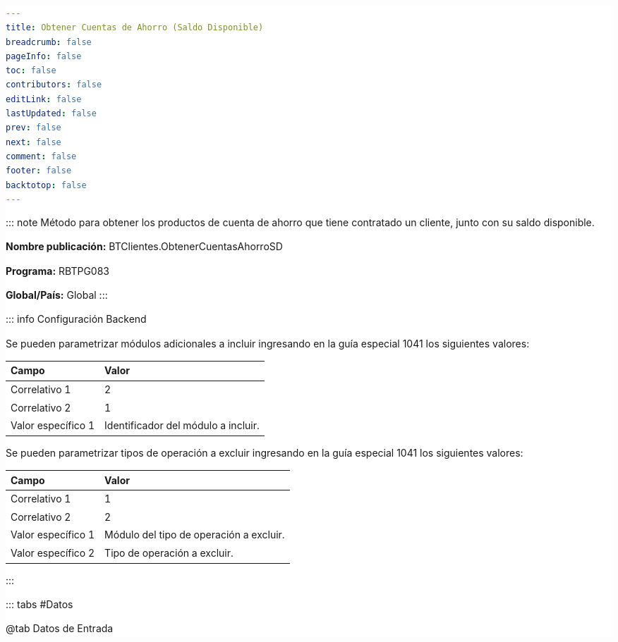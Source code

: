 ```yaml
---
title: Obtener Cuentas de Ahorro (Saldo Disponible)
breadcrumb: false
pageInfo: false
toc: false
contributors: false
editLink: false
lastUpdated: false
prev: false
next: false
comment: false
footer: false
backtotop: false
---
```



::: note Método para obtener los productos de cuenta de ahorro que tiene contratado un cliente, junto con su saldo disponible.

**Nombre publicación:** BTClientes.ObtenerCuentasAhorroSD

**Programa:** RBTPG083

**Global/País:** Global
:::



::: info Configuración Backend

Se pueden parametrizar módulos adicionales a incluir ingresando en la guía especial 1041 los siguientes valores: 

Campo | Valor 
:--------- | :-----------  
Correlativo 1 | 2
Correlativo 2 | 1 
Valor específico 1 | Identificador del módulo a incluir. 

Se pueden parametrizar tipos de operación a excluir ingresando en la guía especial 1041 los siguientes valores: 

Campo | Valor 
:--------- | :-----------  
Correlativo 1 | 1 
Correlativo 2 | 2 
Valor específico 1 | Módulo del tipo de operación a excluir. 
Valor específico 2 | Tipo de operación a excluir.	 

:::



::: tabs #Datos 

@tab Datos de Entrada
